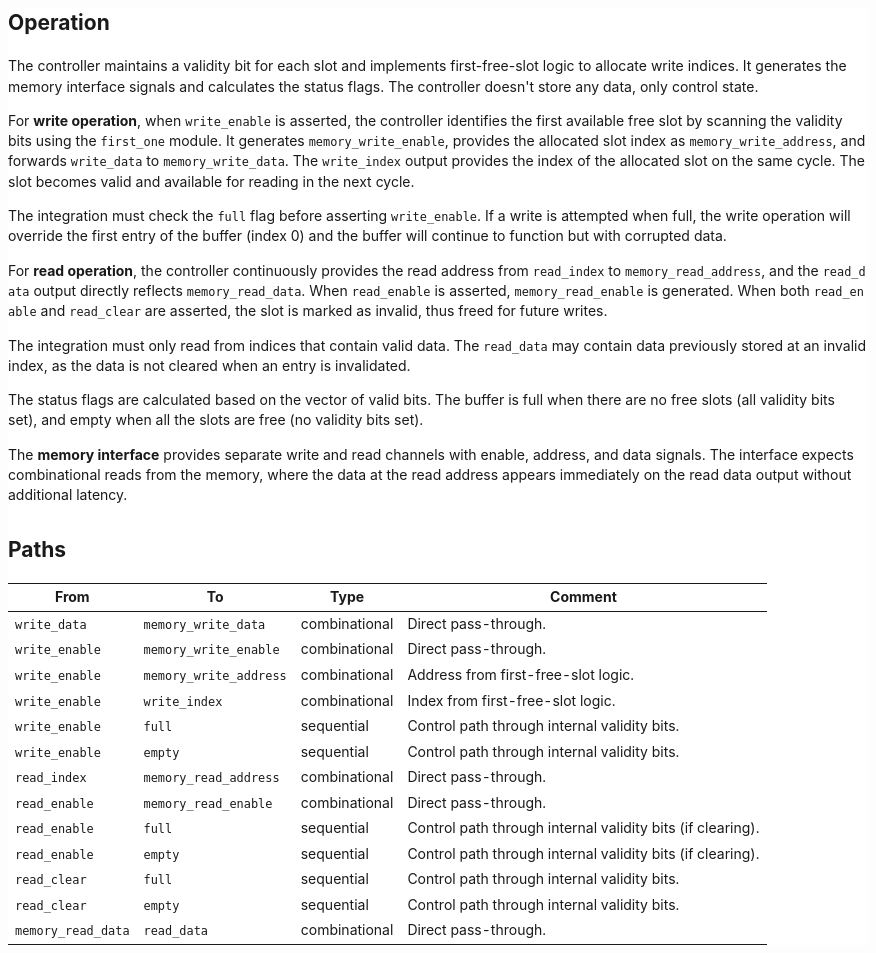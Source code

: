## Operation

The controller maintains a validity bit for each slot and implements first-free-slot logic to allocate write indices. It generates the memory interface signals and calculates the status flags. The controller doesn't store any data, only control state.

For **write operation**, when `write_enable` is asserted, the controller identifies the first available free slot by scanning the validity bits using the `first_one` module. It generates `memory_write_enable`, provides the allocated slot index as `memory_write_address`, and forwards `write_data` to `memory_write_data`. The `write_index` output provides the index of the allocated slot on the same cycle. The slot becomes valid and available for reading in the next cycle.

The integration must check the `full` flag before asserting `write_enable`. If a write is attempted when full, the write operation will override the first entry of the buffer (index 0) and the buffer will continue to function but with corrupted data.

For **read operation**, the controller continuously provides the read address from `read_index` to `memory_read_address`, and the `read_data` output directly reflects `memory_read_data`. When `read_enable` is asserted, `memory_read_enable` is generated. When both `read_enable` and `read_clear` are asserted, the slot is marked as invalid, thus freed for future writes.

The integration must only read from indices that contain valid data. The `read_data` may contain data previously stored at an invalid index, as the data is not cleared when an entry is invalidated.

The status flags are calculated based on the vector of valid bits. The buffer is full when there are no free slots (all validity bits set), and empty when all the slots are free (no validity bits set).

The **memory interface** provides separate write and read channels with enable, address, and data signals. The interface expects combinational reads from the memory, where the data at the read address appears immediately on the read data output without additional latency.

## Paths

| From               | To                     | Type          | Comment                                                    |
| ------------------ | ---------------------- | ------------- | ---------------------------------------------------------- |
| `write_data`       | `memory_write_data`    | combinational | Direct pass-through.                                       |
| `write_enable`     | `memory_write_enable`  | combinational | Direct pass-through.                                       |
| `write_enable`     | `memory_write_address` | combinational | Address from first-free-slot logic.                        |
| `write_enable`     | `write_index`          | combinational | Index from first-free-slot logic.                          |
| `write_enable`     | `full`                 | sequential    | Control path through internal validity bits.               |
| `write_enable`     | `empty`                | sequential    | Control path through internal validity bits.               |
| `read_index`       | `memory_read_address`  | combinational | Direct pass-through.                                       |
| `read_enable`      | `memory_read_enable`   | combinational | Direct pass-through.                                       |
| `read_enable`      | `full`                 | sequential    | Control path through internal validity bits (if clearing). |
| `read_enable`      | `empty`                | sequential    | Control path through internal validity bits (if clearing). |
| `read_clear`       | `full`                 | sequential    | Control path through internal validity bits.               |
| `read_clear`       | `empty`                | sequential    | Control path through internal validity bits.               |
| `memory_read_data` | `read_data`            | combinational | Direct pass-through.                                       |
